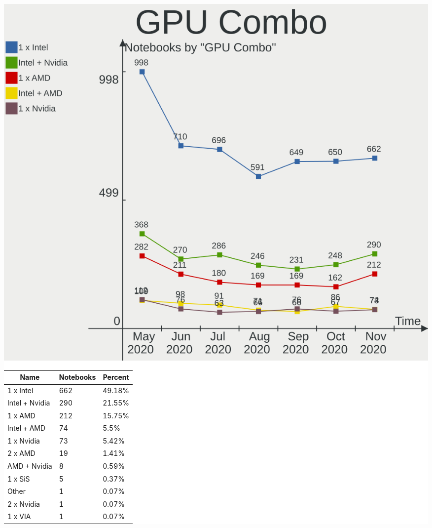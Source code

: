 ![GPU Combo](./images/line_chart/gpu_combo.svg)

| Name           | Notebooks | Percent |
|----------------|-----------|---------|
| 1 x Intel      | 662       | 49.18%  |
| Intel + Nvidia | 290       | 21.55%  |
| 1 x AMD        | 212       | 15.75%  |
| Intel + AMD    | 74        | 5.5%    |
| 1 x Nvidia     | 73        | 5.42%   |
| 2 x AMD        | 19        | 1.41%   |
| AMD + Nvidia   | 8         | 0.59%   |
| 1 x SiS        | 5         | 0.37%   |
| Other          | 1         | 0.07%   |
| 2 x Nvidia     | 1         | 0.07%   |
| 1 x VIA        | 1         | 0.07%   |
